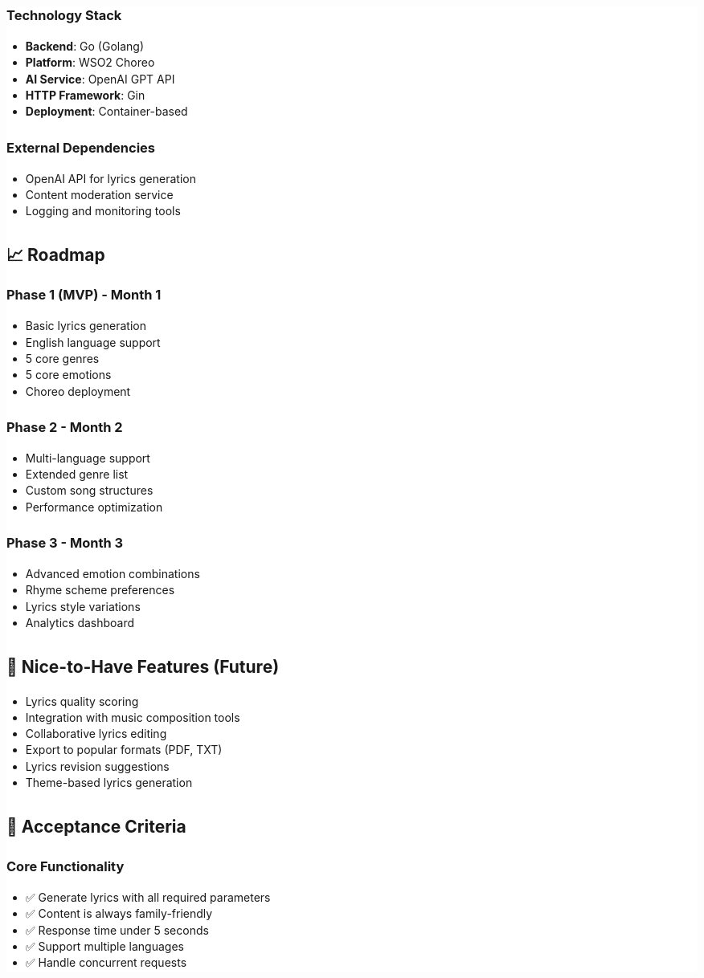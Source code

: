 ### Technology Stack
- **Backend**: Go (Golang)
- **Platform**: WSO2 Choreo
- **AI Service**: OpenAI GPT API
- **HTTP Framework**: Gin
- **Deployment**: Container-based

### External Dependencies
- OpenAI API for lyrics generation
- Content moderation service
- Logging and monitoring tools

## 📈 Roadmap

### Phase 1 (MVP) - Month 1
- Basic lyrics generation
- English language support
- 5 core genres
- 5 core emotions
- Choreo deployment

### Phase 2 - Month 2
- Multi-language support
- Extended genre list
- Custom song structures
- Performance optimization

### Phase 3 - Month 3
- Advanced emotion combinations
- Rhyme scheme preferences
- Lyrics style variations
- Analytics dashboard

## 🎨 Nice-to-Have Features (Future)
- Lyrics quality scoring
- Integration with music composition tools
- Collaborative lyrics editing
- Export to popular formats (PDF, TXT)
- Lyrics revision suggestions
- Theme-based lyrics generation

## 📝 Acceptance Criteria

### Core Functionality
- ✅ Generate lyrics with all required parameters
- ✅ Content is always family-friendly
- ✅ Response time under 5 seconds
- ✅ Support multiple languages
- ✅ Handle concurrent requests
